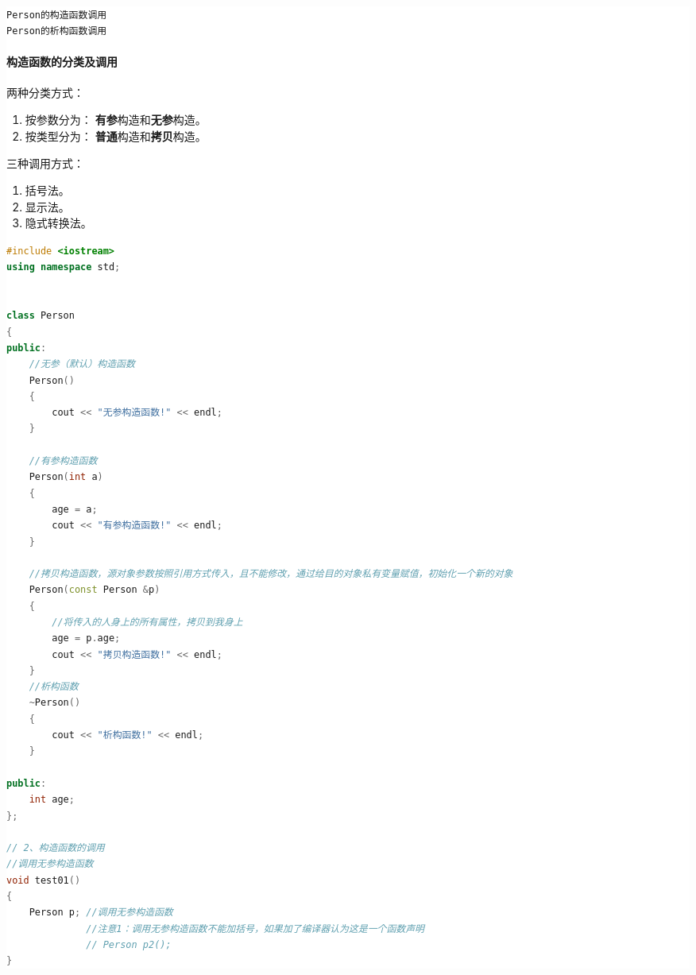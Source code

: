 ```
Person的构造函数调用
Person的析构函数调用
```



#### 构造函数的分类及调用

两种分类方式：

1. 按参数分为： **有参**构造和**无参**构造。
2. 按类型分为： **普通**构造和**拷贝**构造。

三种调用方式：

1. 括号法。
2. 显示法。
3. 隐式转换法。

```C++
#include <iostream>
using namespace std;


class Person
{
public:
	//无参（默认）构造函数
	Person()
	{
		cout << "无参构造函数!" << endl;
	}

	//有参构造函数
	Person(int a)
	{
		age = a;
		cout << "有参构造函数!" << endl;
	}

	//拷贝构造函数，源对象参数按照引用方式传入，且不能修改，通过给目的对象私有变量赋值，初始化一个新的对象
	Person(const Person &p)
	{
		//将传入的人身上的所有属性，拷贝到我身上
		age = p.age;
		cout << "拷贝构造函数!" << endl;
	}
	//析构函数
	~Person()
	{
		cout << "析构函数!" << endl;
	}

public:
	int age;
};

// 2、构造函数的调用
//调用无参构造函数
void test01()
{
	Person p; //调用无参构造函数
			  //注意1：调用无参构造函数不能加括号，如果加了编译器认为这是一个函数声明
			  // Person p2();
}

```